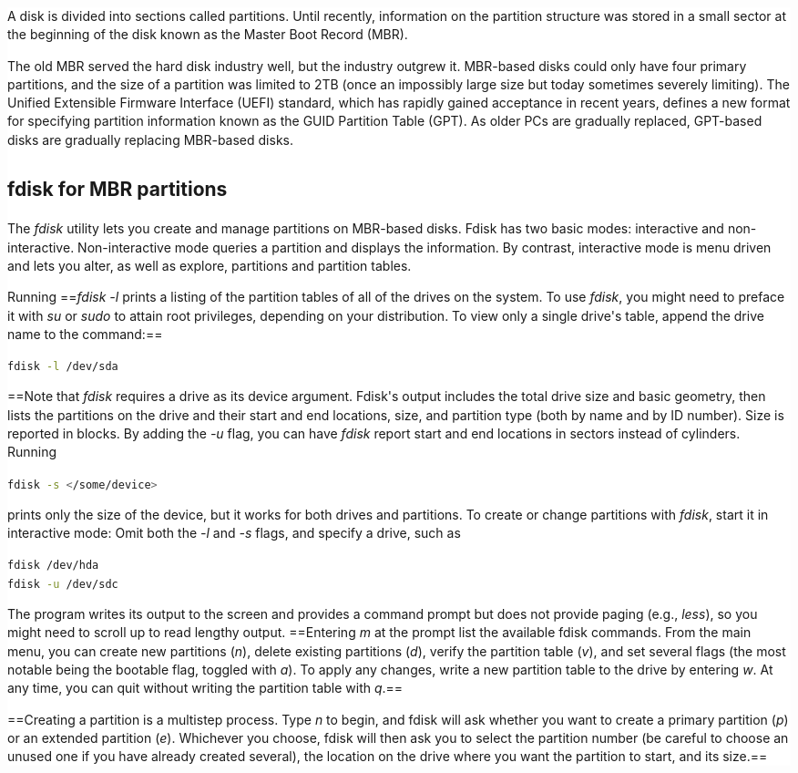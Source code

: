 A disk is divided into sections called partitions. Until recently, information on the partition structure was stored in a small sector at the beginning of the disk known as the Master Boot Record (MBR). 

The old MBR served the hard disk industry well, but the industry outgrew it. MBR-based disks could only have four primary partitions, and the size of a partition was limited to 2TB (once an impossibly large size but today sometimes severely limiting). The Unified Extensible Firmware Interface (UEFI) standard, which has rapidly gained acceptance in recent years, defines a new format for specifying partition information known as the GUID Partition Table (GPT). As older PCs are gradually replaced, GPT-based disks are gradually replacing MBR-based disks.

## fdisk for MBR partitions

The *fdisk* utility lets you create and manage partitions on MBR-based disks. Fdisk has two basic modes: interactive and non-interactive. Non-interactive mode queries a partition and displays the information. By contrast, interactive mode is menu driven and lets you alter, as well as explore, partitions and partition tables.

Running ==*fdisk -l* prints a listing of the partition tables of all of the drives on the system. To use *fdisk*, you might need to preface it with *su* or *sudo* to attain root privileges, depending on your distribution. To view only a single drive's table, append the drive name to the command:== 

```bash
fdisk -l /dev/sda
```

==Note that *fdisk* requires a drive as its device argument. Fdisk's output includes the total drive size and basic geometry, then lists the partitions on the drive and their start and end locations, size, and partition type (both by name and by ID number). Size is reported in blocks. By adding the *-u* flag, you can have *fdisk* report start and end locations in sectors instead of cylinders. Running

```bash
fdisk -s </some/device>
```

prints only the size of the device, but it works for both drives and partitions. To create or change partitions with *fdisk*, start it in interactive mode: Omit both the *-l* and *-s* flags, and specify a drive, such as

```bash
fdisk /dev/hda
fdisk -u /dev/sdc
```

The program writes its output to the screen and provides a command prompt but does not provide paging (e.g., *less*), so you might need to scroll up to read lengthy output. ==Entering *m* at the prompt list the available fdisk commands. From the main menu, you can create new partitions (*n*), delete existing partitions (*d*), verify the partition table (*v*), and set several flags (the most notable being the bootable flag, toggled with *a*). To apply any changes, write a new partition table to the drive by entering *w*. At any time, you can quit without writing the partition table with *q*.==

==Creating a partition is a multistep process. Type *n* to begin, and fdisk will ask whether you want to create a primary partition (*p*) or an extended partition (*e*). Whichever you choose, fdisk will then ask you to select the partition number (be careful to choose an unused one if you have already created several), the location on the drive where you want the partition to start, and its size.==

